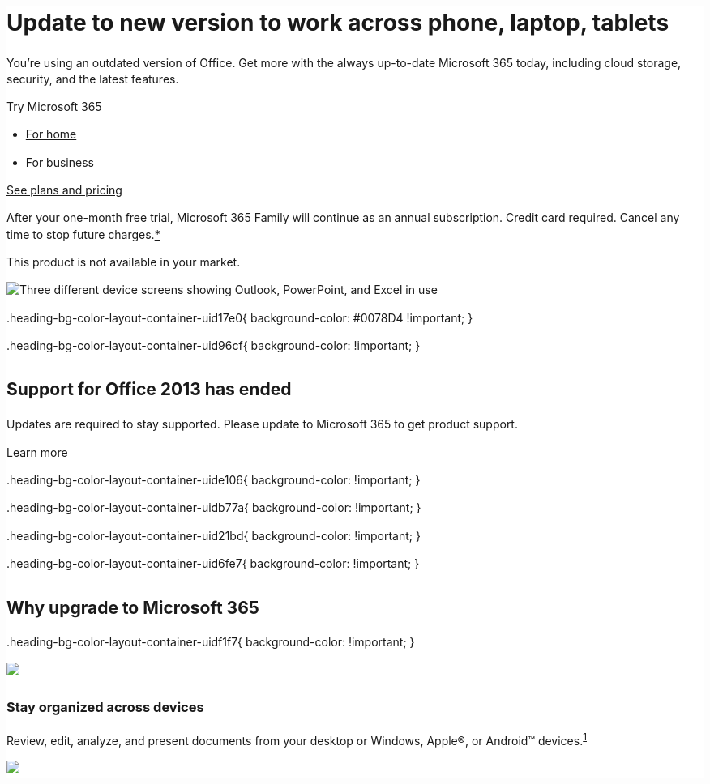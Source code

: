 # Update to new version to work across phone, laptop, tablets

You’re using an outdated version of Office. Get more with the always up-to-date Microsoft 365 today, including cloud storage, security, and the latest features.

Try Microsoft 365

- [For home](https://www.microsoft.com/en-us/microsoft-365/try)
    
- [For business](https://www.microsoft.com/en-us/microsoft-365/microsoft-365-business-standard-one-month-trial)
    

[See plans and pricing](https://www.microsoft.com/en-us/microsoft-365/office-2013-eos-upgrade#see-plans-and-pricing)

After your one-month free trial, Microsoft 365 Family will continue as an annual subscription. Credit card required. Cancel any time to stop future charges.[\*](https://www.microsoft.com/en-us/microsoft-365/office-2013-eos-upgrade#footnote-*)

This product is not available in your market.

 ![Three different device screens showing Outlook, PowerPoint, and Excel in use](https://cdn-dynmedia-1.microsoft.com/is/image/microsoftcorp/Hero_EOS_2013x2_RE4pXDq?resMode=sharp2&op_usm=1.5,0.65,15,0&wid=2378&hei=1536&qlt=85&fmt=png-alpha&fit=constrain)

.heading-bg-color-layout-container-uid17e0{ background-color: #0078D4 !important; }

.heading-bg-color-layout-container-uid96cf{ background-color: !important; }

## Support for Office 2013 has ended

Updates are required to stay supported. Please update to Microsoft 365 to get product support.

[Learn more](https://www.microsoft.com/en-us/microsoft-365/office-2013-end-of-support)

.heading-bg-color-layout-container-uide106{ background-color: !important; }

.heading-bg-color-layout-container-uidb77a{ background-color: !important; }

.heading-bg-color-layout-container-uid21bd{ background-color: !important; }

.heading-bg-color-layout-container-uid6fe7{ background-color: !important; }

## Why upgrade to Microsoft 365

.heading-bg-color-layout-container-uidf1f7{ background-color: !important; }

![](https://cdn-dynmedia-1.microsoft.com/is/image/microsoftcorp/icon_01_x2_RE4pXDf?resMode=sharp2&op_usm=1.5,0.65,15,0&wid=40&hei=45&qlt=100&fit=constrain)

### Stay organized across devices

Review, edit, analyze, and present documents from your desktop or Windows, Apple®, or Android™ devices.<sup><a aria-label="Footnote 1" href="https://www.microsoft.com/en-us/microsoft-365/office-2013-eos-upgrade#footnote-1" class="ms-rte-link" target="_self">1</a></sup>

![](https://cdn-dynmedia-1.microsoft.com/is/image/microsoftcorp/icon_02_x2_RE4pXDi?resMode=sharp2&op_usm=1.5,0.65,15,0&wid=40&hei=45&qlt=100&fit=constrain)
